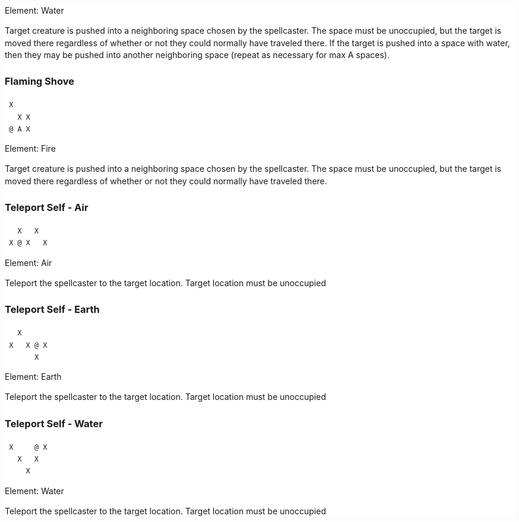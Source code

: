 Element: Water

Target creature is pushed into a neighboring space chosen by the spellcaster.
The space must be unoccupied, but the target is moved there regardless of
whether or not they could normally have traveled there.
If the target is pushed into a space with water, then they may be pushed
into another neighboring space (repeat as necessary for max A spaces).

### Flaming Shove
```
 X
   X X
 @ A X
```

Element: Fire

Target creature is pushed into a neighboring space chosen by the spellcaster.
The space must be unoccupied, but the target is moved there regardless of
whether or not they could normally have traveled there.

### Teleport Self - Air
```
   X   X
 X @ X   X
```

Element: Air

Teleport the spellcaster to the target location.
Target location must be unoccupied

### Teleport Self - Earth
```
   X
 X   X @ X
       X
```

Element: Earth

Teleport the spellcaster to the target location.
Target location must be unoccupied

### Teleport Self - Water
```
 X     @ X
   X   X
     X
```

Element: Water

Teleport the spellcaster to the target location.
Target location must be unoccupied
